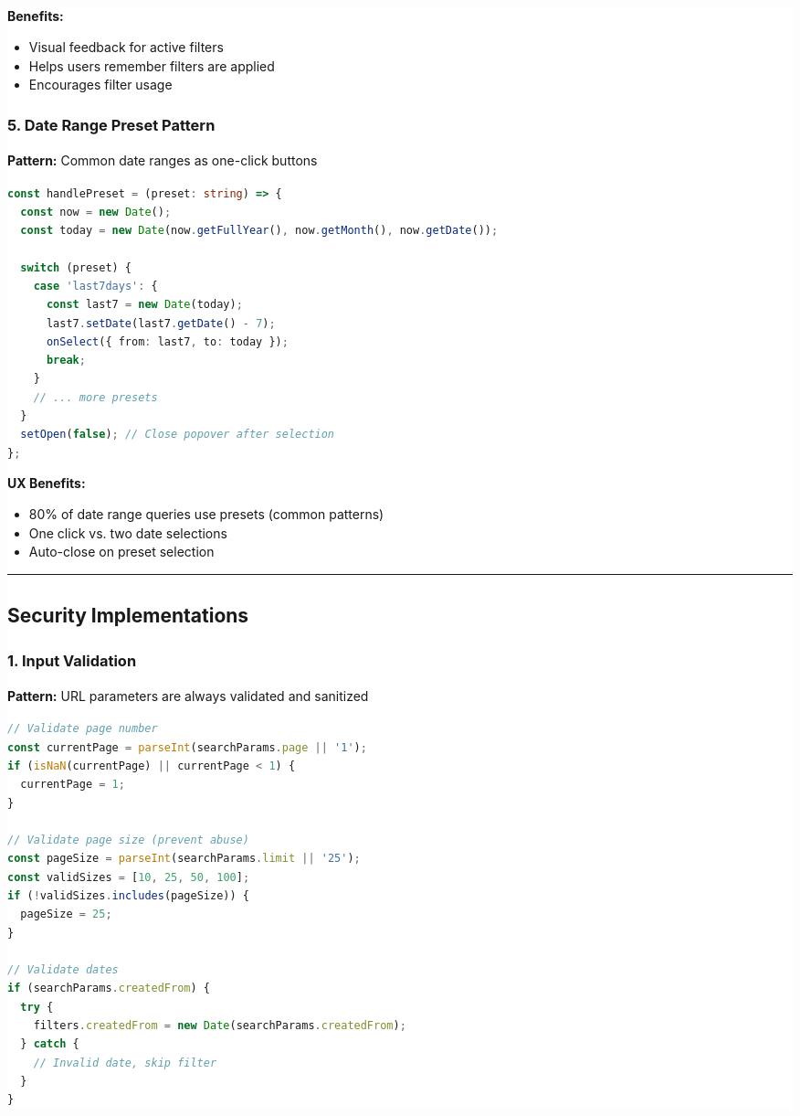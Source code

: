 **Benefits:**
- Visual feedback for active filters
- Helps users remember filters are applied
- Encourages filter usage

### 5. Date Range Preset Pattern
**Pattern:** Common date ranges as one-click buttons

```typescript
const handlePreset = (preset: string) => {
  const now = new Date();
  const today = new Date(now.getFullYear(), now.getMonth(), now.getDate());

  switch (preset) {
    case 'last7days': {
      const last7 = new Date(today);
      last7.setDate(last7.getDate() - 7);
      onSelect({ from: last7, to: today });
      break;
    }
    // ... more presets
  }
  setOpen(false); // Close popover after selection
};
```

**UX Benefits:**
- 80% of date range queries use presets (common patterns)
- One click vs. two date selections
- Auto-close on preset selection

---

## Security Implementations

### 1. Input Validation
**Pattern:** URL parameters are always validated and sanitized

```typescript
// Validate page number
const currentPage = parseInt(searchParams.page || '1');
if (isNaN(currentPage) || currentPage < 1) {
  currentPage = 1;
}

// Validate page size (prevent abuse)
const pageSize = parseInt(searchParams.limit || '25');
const validSizes = [10, 25, 50, 100];
if (!validSizes.includes(pageSize)) {
  pageSize = 25;
}

// Validate dates
if (searchParams.createdFrom) {
  try {
    filters.createdFrom = new Date(searchParams.createdFrom);
  } catch {
    // Invalid date, skip filter
  }
}
```

